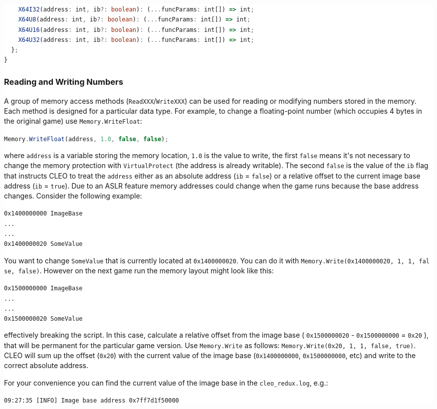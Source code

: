 ```ts
    X64I32(address: int, ib?: boolean): (...funcParams: int[]) => int;
    X64U8(address: int, ib?: boolean): (...funcParams: int[]) => int;
    X64U16(address: int, ib?: boolean): (...funcParams: int[]) => int;
    X64U32(address: int, ib?: boolean): (...funcParams: int[]) => int;
  };
}
```

### Reading and Writing Numbers

A group of memory access methods (`ReadXXX`/`WriteXXX`) can be used for reading or modifying numbers stored in the memory. Each method is designed for a particular data type. For example, to change a floating-point number (which occupies 4 bytes in the original game) use `Memory.WriteFloat`:

```js
Memory.WriteFloat(address, 1.0, false, false);
```

where `address` is a variable storing the memory location, `1.0` is the value to write, the first `false` means it's not necessary to change the memory protection with `VirtualProtect` (the address is already writable). The second `false` is the value of the `ib` flag that instructs CLEO to treat the `address` either as an absolute address (`ib` = `false`) or a relative offset to the current image base address (`ib` = `true`). Due to an ASLR feature memory addresses could change when the game runs because the base address changes. Consider the following example:

```
0x1400000000 ImageBase
...
...
0x1400000020 SomeValue
```

You want to change `SomeValue` that is currently located at `0x1400000020`. You can do it with `Memory.Write(0x1400000020, 1, 1, false, false)`. However on the next game run the memory layout might look like this:

```
0x1500000000 ImageBase
...
...
0x1500000020 SomeValue
```

effectively breaking the script. In this case, calculate a relative offset from the image base ( `0x1500000020` - `0x1500000000` = `0x20` ), that will be permanent for the particular game version. Use `Memory.Write` as follows: `Memory.Write(0x20, 1, 1, false, true)`. CLEO will sum up the offset (`0x20`) with the current value of the image base (`0x1400000000`, `0x1500000000`, etc) and write to the correct absolute address.

For your convenience you can find the current value of the image base in the `cleo_redux.log`, e.g.:

```
09:27:35 [INFO] Image base address 0x7ff7d1f50000
```
